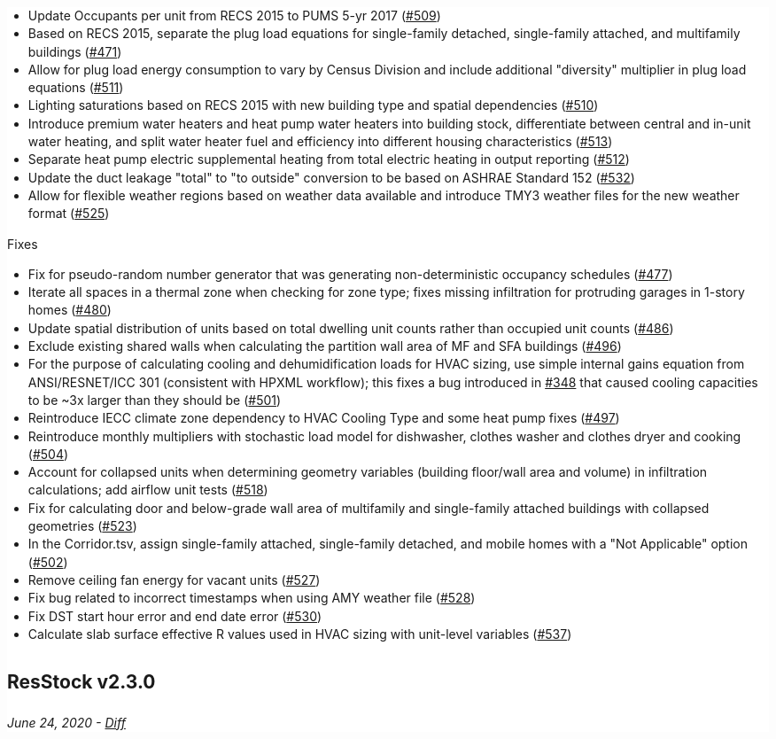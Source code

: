 - Update Occupants per unit from RECS 2015 to PUMS 5-yr 2017 ([#509](https://github.com/NREL/resstock/pull/509]))
- Based on RECS 2015, separate the plug load equations for single-family detached, single-family attached, and multifamily buildings ([#471](https://github.com/NREL/resstock/pull/471))
- Allow for plug load energy consumption to vary by Census Division and include additional "diversity" multiplier in plug load equations ([#511](https://github.com/NREL/resstock/pull/511))
- Lighting saturations based on RECS 2015 with new building type and spatial dependencies ([#510](https://github.com/NREL/resstock/pull/510]))
- Introduce premium water heaters and heat pump water heaters into building stock, differentiate between central and in-unit water heating, and split water heater fuel and efficiency into different housing characteristics ([#513](https://github.com/NREL/resstock/pull/513))
- Separate heat pump electric supplemental heating from total electric heating in output reporting ([#512](https://github.com/NREL/OpenStudio-BuildStock/pull/512))
- Update the duct leakage "total" to "to outside" conversion to be based on ASHRAE Standard 152 ([#532](https://github.com/NREL/resstock/pull/532))
- Allow for flexible weather regions based on weather data available and introduce TMY3 weather files for the new weather format ([#525](https://github.com/NREL/resstock/pull/525))

Fixes
- Fix for pseudo-random number generator that was generating non-deterministic occupancy schedules ([#477](https://github.com/NREL/resstock/pull/477))
- Iterate all spaces in a thermal zone when checking for zone type; fixes missing infiltration for protruding garages in 1-story homes ([#480](https://github.com/NREL/resstock/pull/480))
- Update spatial distribution of units based on total dwelling unit counts rather than occupied unit counts ([#486](https://github.com/NREL/resstock/pull/486))
- Exclude existing shared walls when calculating the partition wall area of MF and SFA buildings ([#496](https://github.com/NREL/resstock/pull/496))
- For the purpose of calculating cooling and dehumidification loads for HVAC sizing, use simple internal gains equation from ANSI/RESNET/ICC 301 (consistent with HPXML workflow); this fixes a bug introduced in [#348](https://github.com/NREL/resstock/pull/348) that caused cooling capacities to be ~3x larger than they should be ([#501](https://github.com/NREL/resstock/pull/501))
- Reintroduce IECC climate zone dependency to HVAC Cooling Type and some heat pump fixes ([#497](https://github.com/NREL/resstock/pull/497))
- Reintroduce monthly multipliers with stochastic load model for dishwasher, clothes washer and clothes dryer and cooking ([#504](https://github.com/NREL/resstock/pull/504))
- Account for collapsed units when determining geometry variables (building floor/wall area and volume) in infiltration calculations; add airflow unit tests ([#518](https://github.com/NREL/resstock/pull/518))
- Fix for calculating door and below-grade wall area of multifamily and single-family attached buildings with collapsed geometries ([#523](https://github.com/NREL/resstock/pull/523))
- In the Corridor.tsv, assign single-family attached, single-family detached, and mobile homes with a "Not Applicable" option ([#502](https://github.com/NREL/resstock/pull/522))
- Remove ceiling fan energy for vacant units ([#527](https://github.com/NREL/resstock/pull/527))
- Fix bug related to incorrect timestamps when using AMY weather file ([#528](https://github.com/NREL/resstock/pull/528))
- Fix DST start hour error and end date error ([#530](https://github.com/NREL/resstock/pull/530)) 
- Calculate slab surface effective R values used in HVAC sizing with unit-level variables  ([#537](https://github.com/NREL/resstock/pull/537)) 

## ResStock v2.3.0
###### June 24, 2020 - [Diff](https://github.com/NREL/resstock/compare/v2.2.4...v2.3.0)
